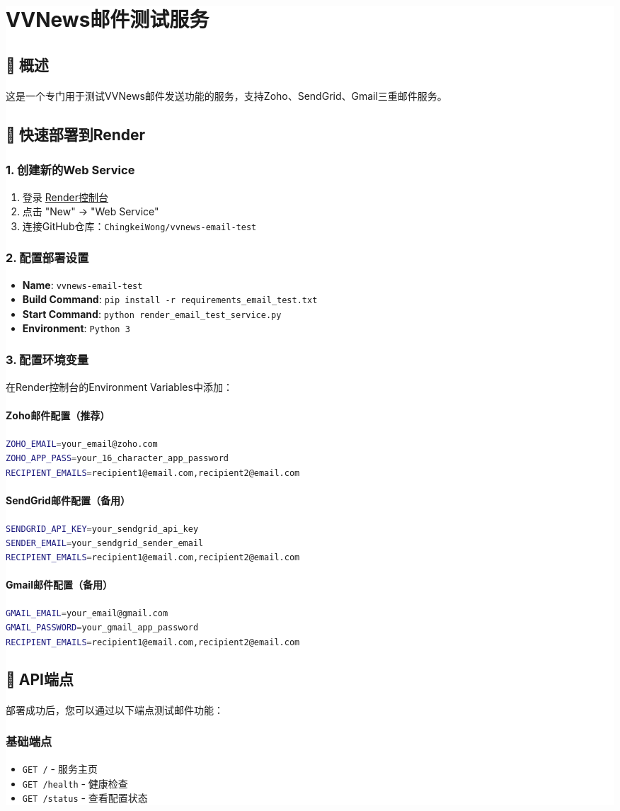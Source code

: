 # VVNews邮件测试服务

## 🎯 概述

这是一个专门用于测试VVNews邮件发送功能的服务，支持Zoho、SendGrid、Gmail三重邮件服务。

## 🚀 快速部署到Render

### 1. 创建新的Web Service

1. 登录 [Render控制台](https://dashboard.render.com)
2. 点击 "New" → "Web Service"
3. 连接GitHub仓库：`ChingkeiWong/vvnews-email-test`

### 2. 配置部署设置

- **Name**: `vvnews-email-test`
- **Build Command**: `pip install -r requirements_email_test.txt`
- **Start Command**: `python render_email_test_service.py`
- **Environment**: `Python 3`

### 3. 配置环境变量

在Render控制台的Environment Variables中添加：

#### Zoho邮件配置（推荐）
```bash
ZOHO_EMAIL=your_email@zoho.com
ZOHO_APP_PASS=your_16_character_app_password
RECIPIENT_EMAILS=recipient1@email.com,recipient2@email.com
```

#### SendGrid邮件配置（备用）
```bash
SENDGRID_API_KEY=your_sendgrid_api_key
SENDER_EMAIL=your_sendgrid_sender_email
RECIPIENT_EMAILS=recipient1@email.com,recipient2@email.com
```

#### Gmail邮件配置（备用）
```bash
GMAIL_EMAIL=your_email@gmail.com
GMAIL_PASSWORD=your_gmail_app_password
RECIPIENT_EMAILS=recipient1@email.com,recipient2@email.com
```

## 🔗 API端点

部署成功后，您可以通过以下端点测试邮件功能：

### 基础端点
- `GET /` - 服务主页
- `GET /health` - 健康检查
- `GET /status` - 查看配置状态
